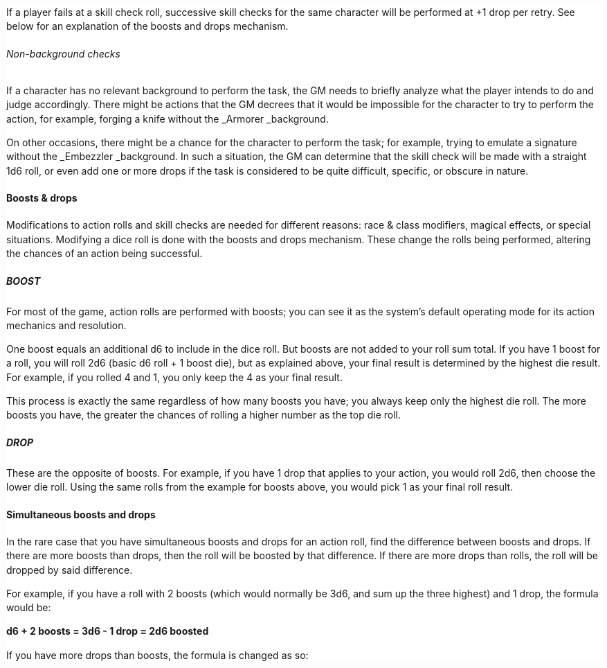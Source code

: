 If a player fails at a skill check roll, successive skill checks for the same character will be performed at +1 drop per retry. See below for an explanation of the boosts and drops mechanism.


###### Non-background checks

If a character has no relevant background to perform the task, the GM needs to briefly analyze what the player intends to do and judge accordingly. There might be actions that the GM decrees that it would be impossible for the character to try to perform the action, for example, forging a knife without the _Armorer _background.

On other occasions, there might be a chance for the character to perform the task; for example, trying to emulate a signature without the _Embezzler _background. In such a situation, the GM can determine that the skill check will be made with a straight 1d6 roll, or even add one or more drops if the task is considered to be quite difficult, specific, or obscure in nature.


#### Boosts & drops

Modifications to action rolls and skill checks are needed for different reasons: race & class modifiers, magical effects, or special situations. Modifying a dice roll is done with the boosts and drops mechanism. These change the rolls being performed, altering the chances of an action being successful.


##### BOOST

For most of the game, action rolls are performed with boosts; you can see it as the system’s default operating mode for its action mechanics and resolution.

One boost equals an additional d6 to include in the dice roll. But boosts are not added to your roll sum total. If you have 1 boost for a roll, you will roll 2d6 (basic d6 roll + 1 boost die), but as explained above, your final result is determined by the highest die result. For example, if you rolled 4  and 1, you only keep the 4 as your final result.

This process is exactly the same regardless of how many boosts you have; you always keep only the highest die roll. The more boosts you have, the greater the chances of rolling a higher number as the top die roll.


##### DROP

These are the opposite of boosts. For example, if you have 1 drop that applies to your action, you would roll 2d6, then choose the lower die roll. Using the same rolls from the example for boosts above, you would pick 1 as your final roll result.


#### Simultaneous boosts and drops

In the rare case that you have simultaneous boosts and drops for an action roll, find the difference between boosts and drops. If there are more boosts than drops, then the roll will be boosted by that difference. If there are more drops than rolls, the roll will be dropped by said difference.

For example, if you have a roll with 2 boosts (which would normally be 3d6, and sum up the three highest) and 1 drop, the formula would be:

**d6 + 2 boosts = 3d6 - 1 drop = 2d6 boosted**

If you have more drops than boosts, the formula is changed as so:
